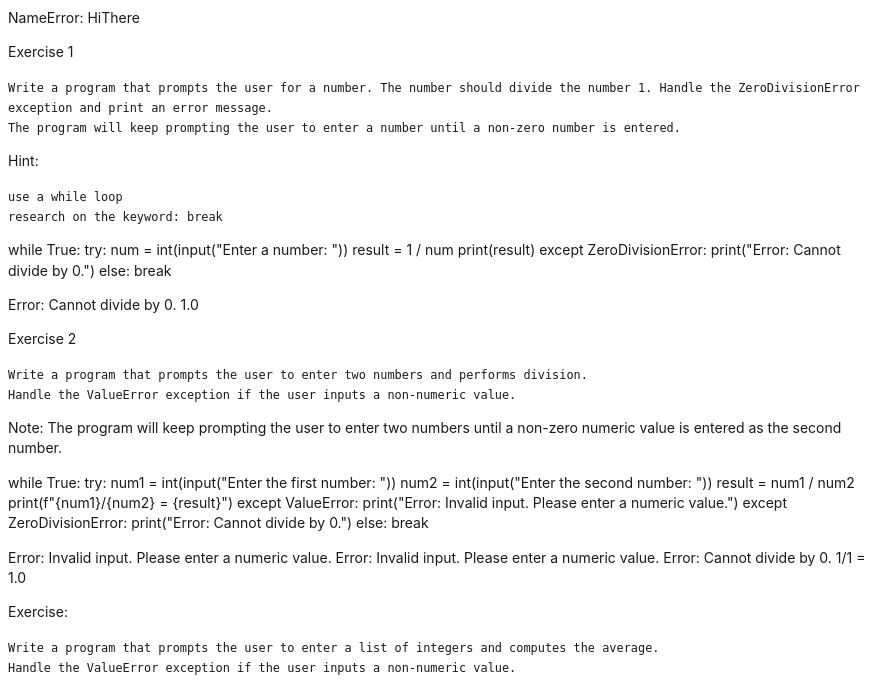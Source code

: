 NameError: HiThere

Exercise 1

    Write a program that prompts the user for a number. The number should divide the number 1. Handle the ZeroDivisionError exception and print an error message.
    The program will keep prompting the user to enter a number until a non-zero number is entered.

Hint:

    use a while loop
    research on the keyword: break

while True:
    try:
        num = int(input("Enter a number: "))
        result = 1 / num
        print(result)
    except ZeroDivisionError:
        print("Error: Cannot divide by 0.")
    else:
        break

Error: Cannot divide by 0.
1.0

Exercise 2

    Write a program that prompts the user to enter two numbers and performs division.
    Handle the ValueError exception if the user inputs a non-numeric value.

Note: The program will keep prompting the user to enter two numbers until a non-zero numeric value is entered as the second number.

while True:
    try:
        num1 = int(input("Enter the first number: "))
        num2 = int(input("Enter the second number: "))
        result = num1 / num2
        print(f"{num1}/{num2} = {result}")
    except ValueError:
        print("Error: Invalid input. Please enter a numeric value.")
    except ZeroDivisionError:
        print("Error: Cannot divide by 0.")
    else:
        break

Error: Invalid input. Please enter a numeric value.
Error: Invalid input. Please enter a numeric value.
Error: Cannot divide by 0.
1/1 = 1.0

Exercise:

    Write a program that prompts the user to enter a list of integers and computes the average.
    Handle the ValueError exception if the user inputs a non-numeric value.
